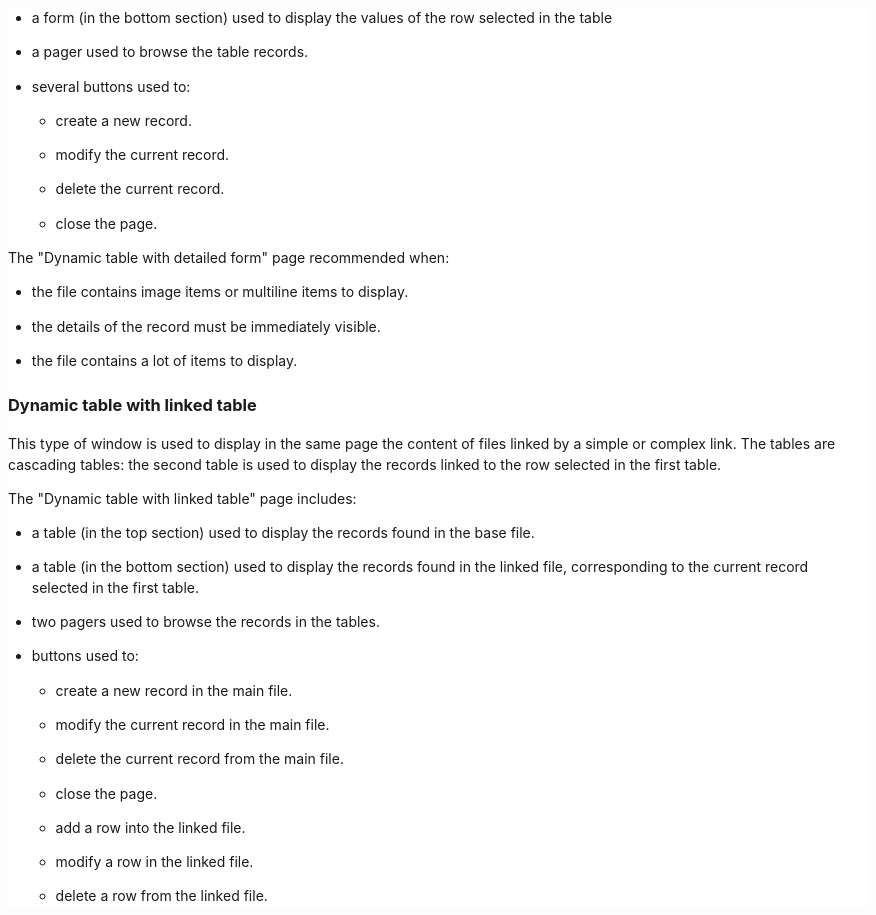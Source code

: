 - a form (in the bottom section) used to display the values of the row selected in the table

- a pager used to browse the table records.

- several buttons used to:

	- create a new record.

	- modify the current record.

	- delete the current record.

	- close the page.







The "Dynamic table with detailed form" page recommended when:

- the file contains image items or multiline items to display.

- the details of the record must be immediately visible.

- the file contains a lot of items to display.



<a name="NOTE3_4"></a>


### Dynamic table with linked table
<a name="dynamic_table_with_linked_table_ELTPARAGRAPHE000283"></a>

This type of window is used to display in the same page the content of files linked by a simple or complex link. The tables are cascading tables: the second table is used to display the records linked to the row selected in the first table.

The "Dynamic table with linked table" page includes:

- a table (in the top section) used to display the records found in the base file.

- a table (in the bottom section) used to display the records found in the linked file, corresponding to the current record selected in the first table.

- two pagers used to browse the records in the tables.

- buttons used to:

	- create a new record in the main file.

	- modify the current record in the main file.

	- delete the current record from the main file.

	- close the page.

	- add a row into the linked file.

	- modify a row in the linked file.

	- delete a row from the linked file.


